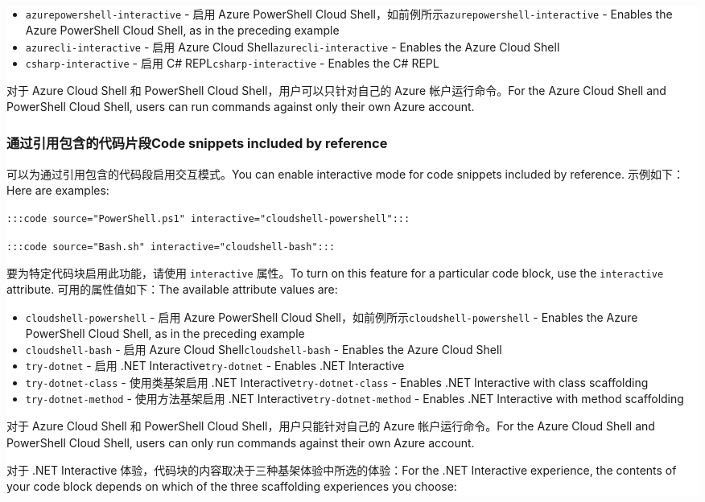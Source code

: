 * <span data-ttu-id="912a7-304">`azurepowershell-interactive` - 启用 Azure PowerShell Cloud Shell，如前例所示</span><span class="sxs-lookup"><span data-stu-id="912a7-304">`azurepowershell-interactive` - Enables the Azure PowerShell Cloud Shell, as in the preceding example</span></span>
* <span data-ttu-id="912a7-305">`azurecli-interactive` - 启用 Azure Cloud Shell</span><span class="sxs-lookup"><span data-stu-id="912a7-305">`azurecli-interactive` - Enables the Azure Cloud Shell</span></span>
* <span data-ttu-id="912a7-306">`csharp-interactive` - 启用 C# REPL</span><span class="sxs-lookup"><span data-stu-id="912a7-306">`csharp-interactive` - Enables the C# REPL</span></span>

<span data-ttu-id="912a7-307">对于 Azure Cloud Shell 和 PowerShell Cloud Shell，用户可以只针对自己的 Azure 帐户运行命令。</span><span class="sxs-lookup"><span data-stu-id="912a7-307">For the Azure Cloud Shell and PowerShell Cloud Shell, users can run commands against only their own Azure account.</span></span>

### <a name="code-snippets-included-by-reference"></a><span data-ttu-id="912a7-308">通过引用包含的代码片段</span><span class="sxs-lookup"><span data-stu-id="912a7-308">Code snippets included by reference</span></span>

<span data-ttu-id="912a7-309">可以为通过引用包含的代码段启用交互模式。</span><span class="sxs-lookup"><span data-stu-id="912a7-309">You can enable interactive mode for code snippets included by reference.</span></span> <span data-ttu-id="912a7-310">示例如下：</span><span class="sxs-lookup"><span data-stu-id="912a7-310">Here are examples:</span></span>

```markdown
:::code source="PowerShell.ps1" interactive="cloudshell-powershell":::
```

```markdown
:::code source="Bash.sh" interactive="cloudshell-bash":::
```

<span data-ttu-id="912a7-311">要为特定代码块启用此功能，请使用 `interactive` 属性。</span><span class="sxs-lookup"><span data-stu-id="912a7-311">To turn on this feature for a particular code block, use the `interactive` attribute.</span></span> <span data-ttu-id="912a7-312">可用的属性值如下：</span><span class="sxs-lookup"><span data-stu-id="912a7-312">The available attribute values are:</span></span>

* <span data-ttu-id="912a7-313">`cloudshell-powershell` - 启用 Azure PowerShell Cloud Shell，如前例所示</span><span class="sxs-lookup"><span data-stu-id="912a7-313">`cloudshell-powershell` - Enables the Azure PowerShell Cloud Shell, as in the preceding example</span></span>
* <span data-ttu-id="912a7-314">`cloudshell-bash` - 启用 Azure Cloud Shell</span><span class="sxs-lookup"><span data-stu-id="912a7-314">`cloudshell-bash` - Enables the Azure Cloud Shell</span></span>
* <span data-ttu-id="912a7-315">`try-dotnet` - 启用 .NET Interactive</span><span class="sxs-lookup"><span data-stu-id="912a7-315">`try-dotnet` - Enables .NET Interactive</span></span>
* <span data-ttu-id="912a7-316">`try-dotnet-class` - 使用类基架启用 .NET Interactive</span><span class="sxs-lookup"><span data-stu-id="912a7-316">`try-dotnet-class` - Enables .NET Interactive with class scaffolding</span></span>
* <span data-ttu-id="912a7-317">`try-dotnet-method` - 使用方法基架启用 .NET Interactive</span><span class="sxs-lookup"><span data-stu-id="912a7-317">`try-dotnet-method` - Enables .NET Interactive with method scaffolding</span></span>

<span data-ttu-id="912a7-318">对于 Azure Cloud Shell 和 PowerShell Cloud Shell，用户只能针对自己的 Azure 帐户运行命令。</span><span class="sxs-lookup"><span data-stu-id="912a7-318">For the Azure Cloud Shell and PowerShell Cloud Shell, users can only run commands against their own Azure account.</span></span>

<span data-ttu-id="912a7-319">对于 .NET Interactive 体验，代码块的内容取决于三种基架体验中所选的体验：</span><span class="sxs-lookup"><span data-stu-id="912a7-319">For the .NET Interactive experience, the contents of your code block depends on which of the three scaffolding experiences you choose:</span></span>
